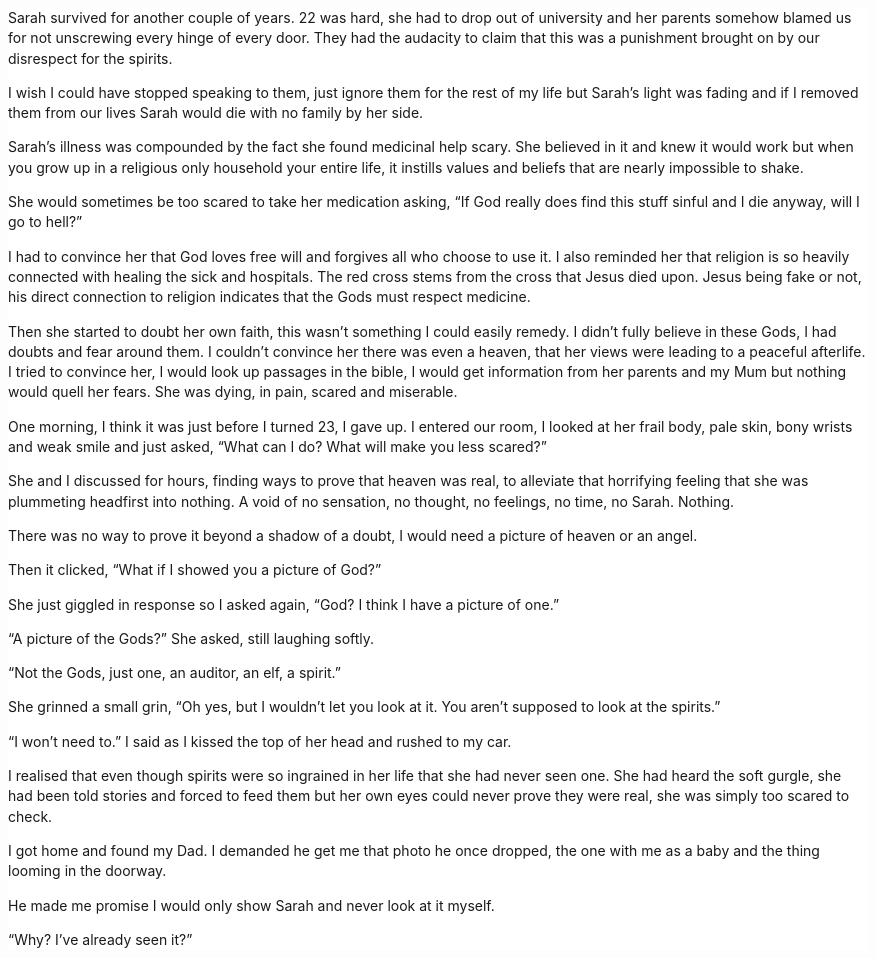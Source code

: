Sarah survived for another couple of years. 22 was hard, she had to drop out of university and her parents somehow blamed us for not unscrewing every hinge of every door. They had the audacity to claim that this was a punishment brought on by our disrespect for the spirits.

I wish I could have stopped speaking to them, just ignore them for the rest of my life but Sarah’s light was fading and if I removed them from our lives Sarah would die with no family by her side.

Sarah’s illness was compounded by the fact she found medicinal help scary. She believed in it and knew it would work but when you grow up in a religious only household your entire life, it instills values and beliefs that are nearly impossible to shake.

She would sometimes be too scared to take her medication asking, “If God really does find this stuff sinful and I die anyway, will I go to hell?”

I had to convince her that God loves free will and forgives all who choose to use it. I also reminded her that religion is so heavily connected with healing the sick and hospitals. The red cross stems from the cross that Jesus died upon. Jesus being fake or not, his direct connection to religion indicates that the Gods must respect medicine.

Then she started to doubt her own faith, this wasn’t something I could easily remedy. I didn’t fully believe in these Gods, I had doubts and fear around them. I couldn’t convince her there was even a heaven, that her views were leading to a peaceful afterlife. I tried to convince her, I would look up passages in the bible, I would get information from her parents and my Mum but nothing would quell her fears. She was dying, in pain, scared and miserable.

One morning, I think it was just before I turned 23, I gave up. I entered our room, I looked at her frail body, pale skin, bony wrists and weak smile and just asked, “What can I do? What will make you less scared?”

She and I discussed for hours, finding ways to prove that heaven was real, to alleviate that horrifying feeling that she was plummeting headfirst into nothing. A void of no sensation, no thought, no feelings, no time, no Sarah. Nothing.

There was no way to prove it beyond a shadow of a doubt, I would need a picture of heaven or an angel. 

Then it clicked, “What if I showed you a picture of God?”

She just giggled in response so I asked again, “God? I think I have a picture of one.”

“A picture of the Gods?” She asked, still laughing softly.

“Not the Gods, just one, an auditor, an elf, a spirit.”

She grinned a small grin, “Oh yes, but I wouldn’t let you look at it. You aren’t supposed to look at the spirits.”

“I won’t need to.” I said as I kissed the top of her head and rushed to my car.

I realised that even though spirits were so ingrained in her life that she had never seen one. She had heard the soft gurgle, she had been told stories and forced to feed them but her own eyes could never prove they were real, she was simply too scared to check.

I got home and found my Dad. I demanded he get me that photo he once dropped, the one with me as a baby and the thing looming in the doorway.

He made me promise I would only show Sarah and never look at it myself.

“Why? I’ve already seen it?”
